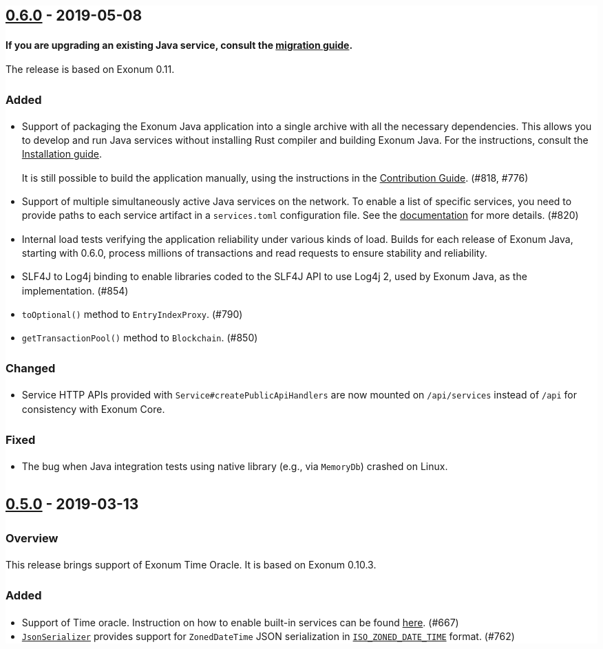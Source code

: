 [tx-info-07]: https://exonum.com/doc/api/java-binding/0.7.0/com/exonum/binding/core/transaction/Transaction.html#info()

## [0.6.0] - 2019-05-08

**If you are upgrading an existing Java service, consult 
the [migration guide](https://github.com/exonum/exonum-java-binding/blob/ejb/v0.6.0/exonum-java-binding/doc/Migration_guide_0.6.md).**

The release is based on Exonum 0.11.

### Added
- Support of packaging the Exonum Java application into a single archive with all the necessary
  dependencies.
  This allows you to develop and run Java services without installing Rust compiler
  and building Exonum Java.
  For the instructions, consult the [Installation guide][installation].
  
  It is still possible to build the application manually, using the instructions in the
  [Contribution Guide](../CONTRIBUTING.md#building-exonum-java-app).
  (#818, #776)
- Support of multiple simultaneously active Java services on the network. To enable a list
  of specific services, you need to provide paths to each service artifact in a `services.toml` 
  configuration file. See the 
  [documentation](core/rust/exonum-java/TUTORIAL.md#services-definition) for more details. (#820)
- Internal load tests verifying the application reliability
  under various kinds of load. Builds for each release of Exonum Java, starting with 0.6.0,
  process millions of transactions and read requests to ensure stability and reliability.
- SLF4J to Log4j binding to enable libraries coded to the SLF4J API to use Log4j 2, 
  used by Exonum Java, as the implementation. (#854)
- `toOptional()` method to `EntryIndexProxy`. (#790)
- `getTransactionPool()` method to `Blockchain`. (#850)

[installation]: https://exonum.com/doc/version/0.12/get-started/java-binding/#installation

### Changed
- Service HTTP APIs provided with `Service#createPublicApiHandlers` are now mounted
  on `/api/services` instead of `/api` for consistency with Exonum Core.
  
### Fixed
- The bug when Java integration tests using native library (e.g., via `MemoryDb`)
  crashed on Linux.

## [0.5.0] - 2019-03-13

### Overview

This release brings support of Exonum Time Oracle. It is based on Exonum 0.10.3.

### Added
- Support of Time oracle. Instruction on how to enable built-in services can be found
  [here](https://exonum.com/doc/version/0.10/get-started/java-binding/#built-in-services). (#667)
- [`JsonSerializer`][json-serializer-0.5.0] provides support for `ZonedDateTime`
  JSON serialization in [`ISO_ZONED_DATE_TIME`][iso-zdt-format] format. (#762)


[exonum-1.0.0-rc.1]: https://github.com/exonum/exonum/releases/tag/v1.0.0-rc.1
[blockchain-proofs]: https://exonum.com/doc/api/java-binding/0.10.0-SNAPSHOT/com/exonum/binding/core/blockchain/Blockchain.html#proofs
[exonum-0.13]: https://github.com/exonum/exonum/releases/tag/v0.13.0-rc.2
[proof-map-non-hashing]: https://exonum.com/doc/api/java-binding/0.9.0-rc1/com/exonum/binding/core/storage/indices/ProofMapIndexProxy.html#key-hashing
[testkit-documentation]: https://exonum.com/doc/version/0.12/get-started/java-binding/#testing
[json-serializer-0.5.0]: https://exonum.com/doc/api/java-binding-common/0.5.0/com/exonum/binding/common/serialization/json/JsonSerializer.html
[iso-zdt-format]: https://docs.oracle.com/en/java/javase/11/docs/api/java.base/java/time/format/DateTimeFormatter.html#ISO_ZONED_DATE_TIME
[Unreleased]: https://github.com/exonum/exonum-java-binding/compare/ejb/v0.9.0-rc1...HEAD
[0.10.0]: https://github.com/exonum/exonum-java-binding/compare/ejb/v0.9.0-rc1...ejb/v0.10.0
[0.9.0-rc1]: https://github.com/exonum/exonum-java-binding/compare/ejb/v0.8.0...ejb/v0.9.0-rc1
[0.8.0]: https://github.com/exonum/exonum-java-binding/compare/ejb/v0.7.0...ejb/v0.8.0
[0.7.0]: https://github.com/exonum/exonum-java-binding/compare/ejb/v0.6.0...ejb/v0.7.0
[0.6.0]: https://github.com/exonum/exonum-java-binding/compare/ejb/v0.5.0...ejb/v0.6.0
[0.5.0]: https://github.com/exonum/exonum-java-binding/compare/v0.4...ejb/v0.5.0
[0.4]: https://github.com/exonum/exonum-java-binding/compare/v0.3...v0.4
[0.3]: https://github.com/exonum/exonum-java-binding/compare/v0.2...v0.3
[0.2]: https://github.com/exonum/exonum-java-binding/compare/v0.1.2...v0.2
[0.1.2]: https://github.com/exonum/exonum-java-binding/compare/v0.1...v0.1.2